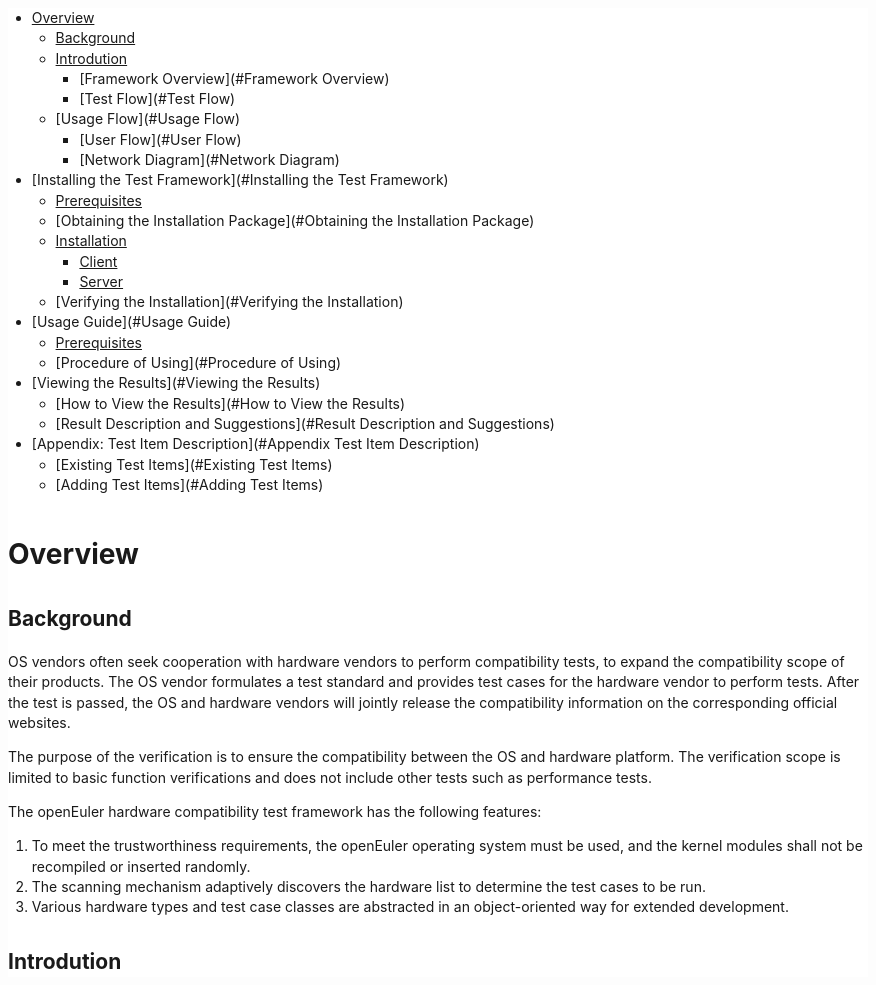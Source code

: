 

- [Overview](#overview)
  - [Background](#Background)
  - [Introdution](#Introdution)
    - [Framework Overview](#Framework Overview)
    - [Test Flow](#Test Flow)
  - [Usage Flow](#Usage Flow)
    - [User Flow](#User Flow)
    - [Network Diagram](#Network Diagram)
- [Installing the Test Framework](#Installing the Test Framework)
  - [Prerequisites](#Prerequisites)
  - [Obtaining the Installation Package](#Obtaining the Installation Package)
  - [Installation](#Installation)
    - [Client](#Client)
    - [Server](#Server)
  - [Verifying the Installation](#Verifying the Installation)
- [Usage Guide](#Usage Guide)
  - [Prerequisites](#Prerequisites-1)
  - [Procedure of Using](#Procedure of Using)
- [Viewing the Results](#Viewing the Results)
  - [How to View the Results](#How to View the Results)
  - [Result Description and Suggestions](#Result Description and Suggestions)
- [Appendix: Test Item Description](#Appendix Test Item Description)
  - [Existing Test Items](#Existing Test Items)
  - [Adding Test Items](#Adding Test Items)



# Overview

## Background

OS vendors often seek cooperation with hardware vendors to perform compatibility tests, to expand the compatibility scope of their products. The OS vendor formulates a test standard and provides test cases for the hardware vendor to perform tests. After the test is passed, the OS and hardware vendors will jointly release the compatibility information on the corresponding official websites.

The purpose of the verification is to ensure the compatibility between the OS and hardware platform. The verification scope is limited to basic function verifications and does not include other tests such as performance tests.

The openEuler hardware compatibility test framework has the following features:

1. To meet the trustworthiness requirements, the openEuler operating system must be used, and the kernel modules shall not be recompiled or inserted randomly.
2. The scanning mechanism adaptively discovers the hardware list to determine the test cases to be run.
3. Various hardware types and test case classes are abstracted in an object-oriented way for extended development.

## Introdution
